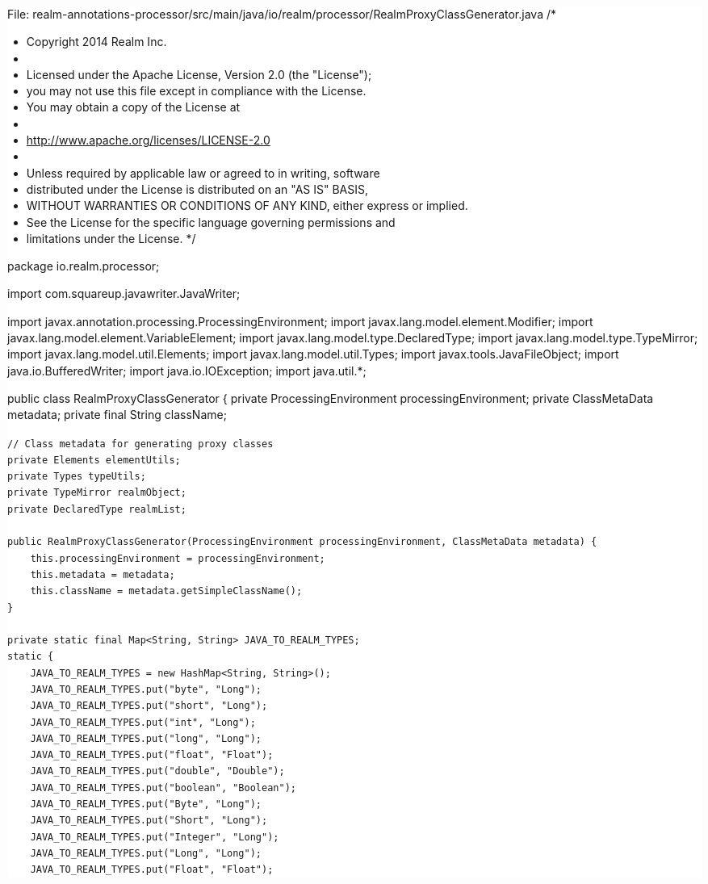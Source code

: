 
File: realm-annotations-processor/src/main/java/io/realm/processor/RealmProxyClassGenerator.java
/*
 * Copyright 2014 Realm Inc.
 *
 * Licensed under the Apache License, Version 2.0 (the "License");
 * you may not use this file except in compliance with the License.
 * You may obtain a copy of the License at
 *
 * http://www.apache.org/licenses/LICENSE-2.0
 *
 * Unless required by applicable law or agreed to in writing, software
 * distributed under the License is distributed on an "AS IS" BASIS,
 * WITHOUT WARRANTIES OR CONDITIONS OF ANY KIND, either express or implied.
 * See the License for the specific language governing permissions and
 * limitations under the License.
 */

package io.realm.processor;

import com.squareup.javawriter.JavaWriter;

import javax.annotation.processing.ProcessingEnvironment;
import javax.lang.model.element.Modifier;
import javax.lang.model.element.VariableElement;
import javax.lang.model.type.DeclaredType;
import javax.lang.model.type.TypeMirror;
import javax.lang.model.util.Elements;
import javax.lang.model.util.Types;
import javax.tools.JavaFileObject;
import java.io.BufferedWriter;
import java.io.IOException;
import java.util.*;

public class RealmProxyClassGenerator {
    private ProcessingEnvironment processingEnvironment;
    private ClassMetaData metadata;
    private final String className;

    // Class metadata for generating proxy classes
    private Elements elementUtils;
    private Types typeUtils;
    private TypeMirror realmObject;
    private DeclaredType realmList;

    public RealmProxyClassGenerator(ProcessingEnvironment processingEnvironment, ClassMetaData metadata) {
        this.processingEnvironment = processingEnvironment;
        this.metadata = metadata;
        this.className = metadata.getSimpleClassName();
    }

    private static final Map<String, String> JAVA_TO_REALM_TYPES;
    static {
        JAVA_TO_REALM_TYPES = new HashMap<String, String>();
        JAVA_TO_REALM_TYPES.put("byte", "Long");
        JAVA_TO_REALM_TYPES.put("short", "Long");
        JAVA_TO_REALM_TYPES.put("int", "Long");
        JAVA_TO_REALM_TYPES.put("long", "Long");
        JAVA_TO_REALM_TYPES.put("float", "Float");
        JAVA_TO_REALM_TYPES.put("double", "Double");
        JAVA_TO_REALM_TYPES.put("boolean", "Boolean");
        JAVA_TO_REALM_TYPES.put("Byte", "Long");
        JAVA_TO_REALM_TYPES.put("Short", "Long");
        JAVA_TO_REALM_TYPES.put("Integer", "Long");
        JAVA_TO_REALM_TYPES.put("Long", "Long");
        JAVA_TO_REALM_TYPES.put("Float", "Float");